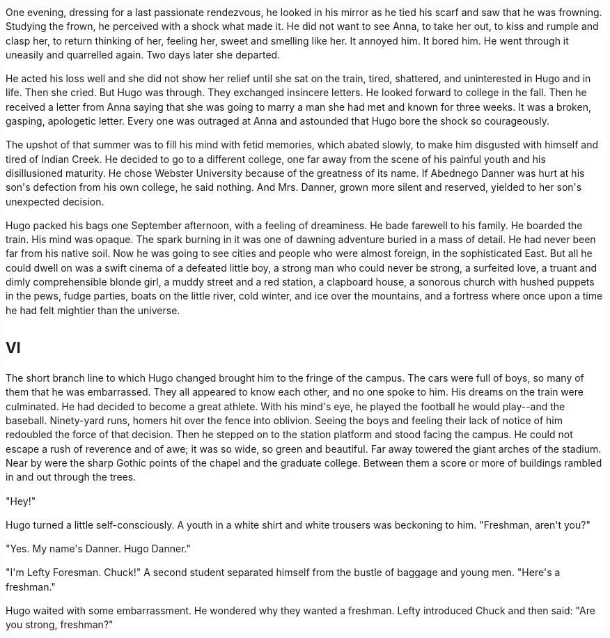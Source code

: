 One evening, dressing for a last passionate rendezvous, he looked in his mirror as he tied his scarf and saw that he was frowning. Studying the frown, he perceived with a shock what made it. He did not want to see Anna, to take her out, to kiss and rumple and clasp her, to return thinking of her, feeling her, sweet and smelling like her. It annoyed him. It bored him. He went through it uneasily and quarrelled again. Two days later she departed.

He acted his loss well and she did not show her relief until she sat on the train, tired, shattered, and uninterested in Hugo and in life. Then she cried. But Hugo was through. They exchanged insincere letters. He looked forward to college in the fall. Then he received a letter from Anna saying that she was going to marry a man she had met and known for three weeks. It was a broken, gasping, apologetic letter. Every one was outraged at Anna and astounded that Hugo bore the shock so courageously.

The upshot of that summer was to fill his mind with fetid memories, which abated slowly, to make him disgusted with himself and tired of Indian Creek. He decided to go to a different college, one far away from the scene of his painful youth and his disillusioned maturity. He chose Webster University because of the greatness of its name. If Abednego Danner was hurt at his son's defection from his own college, he said nothing. And Mrs. Danner, grown more silent and reserved, yielded to her son's unexpected decision.

Hugo packed his bags one September afternoon, with a feeling of dreaminess. He bade farewell to his family. He boarded the train. His mind was opaque. The spark burning in it was one of dawning adventure buried in a mass of detail. He had never been far from his native soil. Now he was going to see cities and people who were almost foreign, in the sophisticated East. But all he could dwell on was a swift cinema of a defeated little boy, a strong man who could never be strong, a surfeited love, a truant and dimly comprehensible blonde girl, a muddy street and a red station, a clapboard house, a sonorous church with hushed puppets in the pews, fudge parties, boats on the little river, cold winter, and ice over the mountains, and a fortress where once upon a time he had felt mightier than the universe.


## VI

The short branch line to which Hugo changed brought him to the fringe of the campus. The cars were full of boys, so many of them that he was embarrassed. They all appeared to know each other, and no one spoke to him. His dreams on the train were culminated. He had decided to become a great athlete. With his mind's eye, he played the football he would play--and the baseball. Ninety-yard runs, homers hit over the fence into oblivion. Seeing the boys and feeling their lack of notice of him redoubled the force of that decision. Then he stepped on to the station platform and stood facing the campus. He could not escape a rush of reverence and of awe; it was so wide, so green and beautiful. Far away towered the giant arches of the stadium. Near by were the sharp Gothic points of the chapel and the graduate college. Between them a score or more of buildings rambled in and out through the trees.

"Hey!"

Hugo turned a little self-consciously. A youth in a white shirt and white trousers was beckoning to him. "Freshman, aren't you?"

"Yes. My name's Danner. Hugo Danner."

"I'm Lefty Foresman. Chuck!" A second student separated himself from the bustle of baggage and young men. "Here's a freshman."

Hugo waited with some embarrassment. He wondered why they wanted a freshman. Lefty introduced Chuck and then said: "Are you strong, freshman?"
